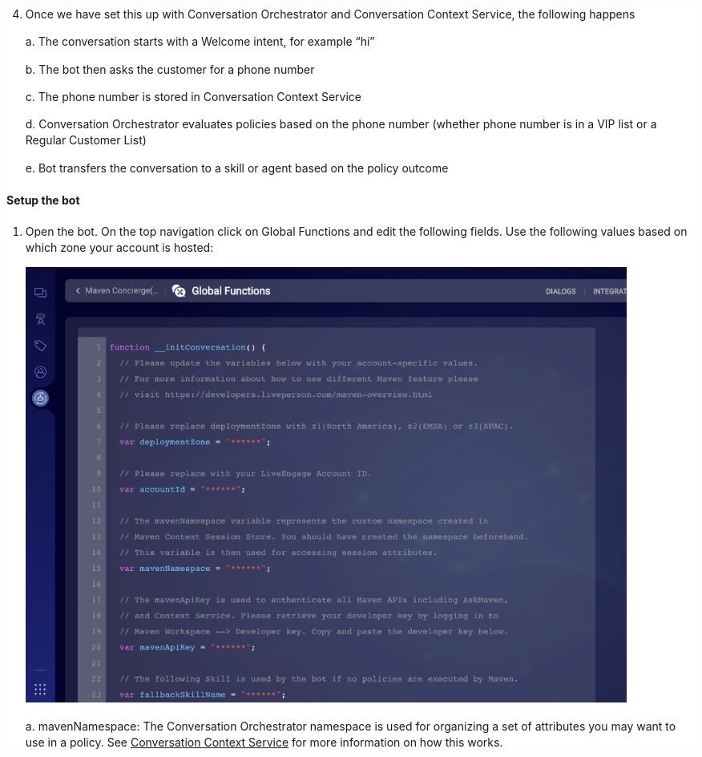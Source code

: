 4. Once we have set this up with Conversation Orchestrator and Conversation Context Service, the following happens
  
    a. The conversation starts with a Welcome intent, for example “hi”

    b. The bot then asks the customer for a phone number

    c. The phone number is stored in Conversation Context Service

    d. Conversation Orchestrator evaluates policies based on the phone number (whether phone number is in a VIP list or a Regular Customer List)

    e. Bot transfers the conversation to a skill or agent based on the policy outcome

#### Setup the bot

1. Open the bot. On the top navigation click on Global Functions and edit the following fields. Use the following values based on which zone your account is hosted:

    <img class="fancyimage" width="750" src="img/maven/cb-global-fns.png" alt="">

    a. mavenNamespace: The Conversation Orchestrator namespace is used for organizing a set of attributes you may want to use in a policy. See [Conversation Context Service](maven-ai-context-warehouse-context-session-store.html) for more information on how this works.
